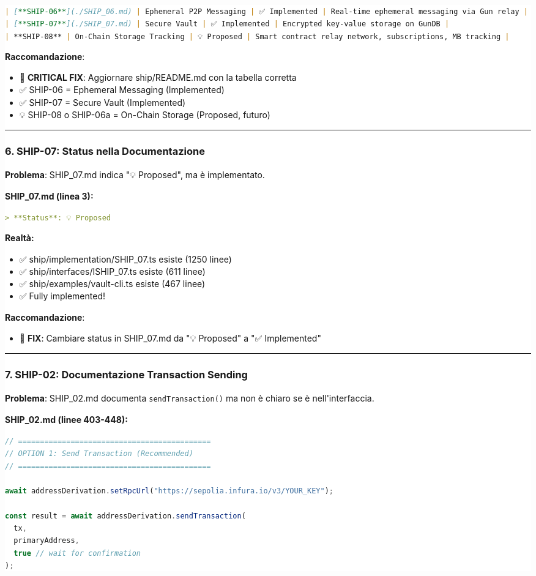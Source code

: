 ```markdown
| [**SHIP-06**](./SHIP_06.md) | Ephemeral P2P Messaging | ✅ Implemented | Real-time ephemeral messaging via Gun relay |
| [**SHIP-07**](./SHIP_07.md) | Secure Vault | ✅ Implemented | Encrypted key-value storage on GunDB |
| **SHIP-08** | On-Chain Storage Tracking | 💡 Proposed | Smart contract relay network, subscriptions, MB tracking |
```

**Raccomandazione**:
- 🔧 **CRITICAL FIX**: Aggiornare ship/README.md con la tabella corretta
- ✅ SHIP-06 = Ephemeral Messaging (Implemented)
- ✅ SHIP-07 = Secure Vault (Implemented)
- 💡 SHIP-08 o SHIP-06a = On-Chain Storage (Proposed, futuro)

---

### 6. SHIP-07: Status nella Documentazione

**Problema**: SHIP_07.md indica "💡 Proposed", ma è implementato.

**SHIP_07.md (linea 3):**
```markdown
> **Status**: 💡 Proposed
```

**Realtà:**
- ✅ ship/implementation/SHIP_07.ts esiste (1250 linee)
- ✅ ship/interfaces/ISHIP_07.ts esiste (611 linee)
- ✅ ship/examples/vault-cli.ts esiste (467 linee)
- ✅ Fully implemented!

**Raccomandazione**:
- 🔧 **FIX**: Cambiare status in SHIP_07.md da "💡 Proposed" a "✅ Implemented"

---

### 7. SHIP-02: Documentazione Transaction Sending

**Problema**: SHIP_02.md documenta `sendTransaction()` ma non è chiaro se è nell'interfaccia.

**SHIP_02.md (linee 403-448):**
```typescript
// ============================================
// OPTION 1: Send Transaction (Recommended)
// ============================================

await addressDerivation.setRpcUrl("https://sepolia.infura.io/v3/YOUR_KEY");

const result = await addressDerivation.sendTransaction(
  tx,
  primaryAddress,
  true // wait for confirmation
);
```

